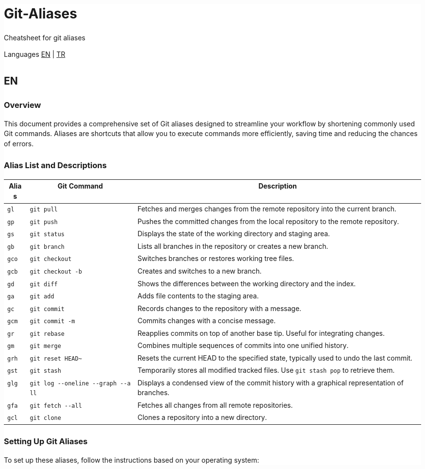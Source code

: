 # Git-Aliases
Cheatsheet for git aliases

Languages [EN](#en) | [TR](#tr)
## EN

### Overview

This document provides a comprehensive set of Git aliases designed to streamline your workflow by shortening commonly used Git commands. Aliases are shortcuts that allow you to execute commands more efficiently, saving time and reducing the chances of errors.

### Alias List and Descriptions

| Alias | Git Command | Description |
|-------|-------------|-------------|
| `gl`  | `git pull`  | Fetches and merges changes from the remote repository into the current branch. |
| `gp`  | `git push`  | Pushes the committed changes from the local repository to the remote repository. |
| `gs`  | `git status`| Displays the state of the working directory and staging area. |
| `gb`  | `git branch`| Lists all branches in the repository or creates a new branch. |
| `gco` | `git checkout` | Switches branches or restores working tree files. |
| `gcb` | `git checkout -b` | Creates and switches to a new branch. |
| `gd`  | `git diff`  | Shows the differences between the working directory and the index. |
| `ga`  | `git add`   | Adds file contents to the staging area. |
| `gc`  | `git commit`| Records changes to the repository with a message. |
| `gcm` | `git commit -m` | Commits changes with a concise message. |
| `gr`  | `git rebase` | Reapplies commits on top of another base tip. Useful for integrating changes. |
| `gm`  | `git merge`  | Combines multiple sequences of commits into one unified history. |
| `grh` | `git reset HEAD~` | Resets the current HEAD to the specified state, typically used to undo the last commit. |
| `gst` | `git stash`  | Temporarily stores all modified tracked files. Use `git stash pop` to retrieve them. |
| `glg` | `git log --oneline --graph --all` | Displays a condensed view of the commit history with a graphical representation of branches. |
| `gfa` | `git fetch --all` | Fetches all changes from all remote repositories. |
| `gcl` | `git clone`  | Clones a repository into a new directory. |

### Setting Up Git Aliases

To set up these aliases, follow the instructions based on your operating system:
